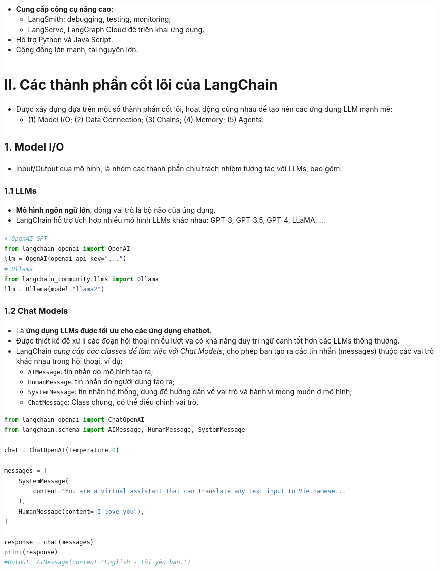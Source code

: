 - **Cung cấp công cụ nâng cao**:
	- LangSmith: debugging, testing, monitoring;
	- LangServe, LangGraph Cloud để triển khai ứng dụng.
- Hỗ trợ Python và Java Script.
- Cộng đồng lớn mạnh, tài nguyên lớn.
# II. Các thành phần cốt lõi của LangChain
- Được xây dựng dựa trên một số thành phần cốt lõi, hoạt động cùng nhau để tạo nên các ứng dụng LLM mạnh mẽ:
	- (1) Model I/O; (2) Data Connection; (3) Chains; (4) Memory; (5) Agents.
## 1. Model I/O
- Input/Output của mô hình, là nhóm các thành phần chịu trách nhiệm tương tác với LLMs, bao gồm:
### 1.1 LLMs
- **Mô hình ngôn ngữ lớn**, đóng vai trò là bộ não của ứng dụng.
- LangChain hỗ trợ tích hợp nhiều mô hình LLMs khác nhau: GPT-3, GPT-3.5, GPT-4, LLaMA, ...
  
```python
# OpenAI GPT
from langchain_openai import OpenAI
llm = OpenAI(openai_api_key="...")
# Ollama
from langchain_community.llms import Ollama
llm = Ollama(model="llama2")
```

### 1.2 Chat Models
- Là **ứng dụng LLMs được tối ưu cho các ứng dụng chatbot**.
- Được thiết kế để xử lí các đoạn hội thoại nhiều lượt và có khả năng duy trì ngữ cảnh tốt hơn các LLMs thông thường.
- LangChain *cung cấp các classes để làm việc với Chat Models*, cho phép bạn tạo ra các tin nhắn (messages) thuộc các vai trò khác nhau trong hội thoại, ví dụ:
	- `AIMessage`: tin nhắn do mô hình tạo ra;
	- `HumanMessage`: tin nhắn do người dùng tạo ra;
	- `SystemMessage`: tin nhắn hệ thống, dùng để hướng dẫn về vai trò và hành vi mong muốn ở mô hình;
	- `ChatMessage`: Class chung, có thể điều chỉnh vai trò.

```python
from langchain_openai import ChatOpenAI
from langchain.schema import AIMessage, HumanMessage, SystemMessage

chat = ChatOpenAI(temperature=0)

messages = [
    SystemMessage(
        content="You are a virtual assistant that can translate any text input to Vietnamese..."
    ),
    HumanMessage(content="I love you"),
]

response = chat(messages)
print(response)
#Output: AIMessage(content='English - Tôi yêu bạn.')
```
